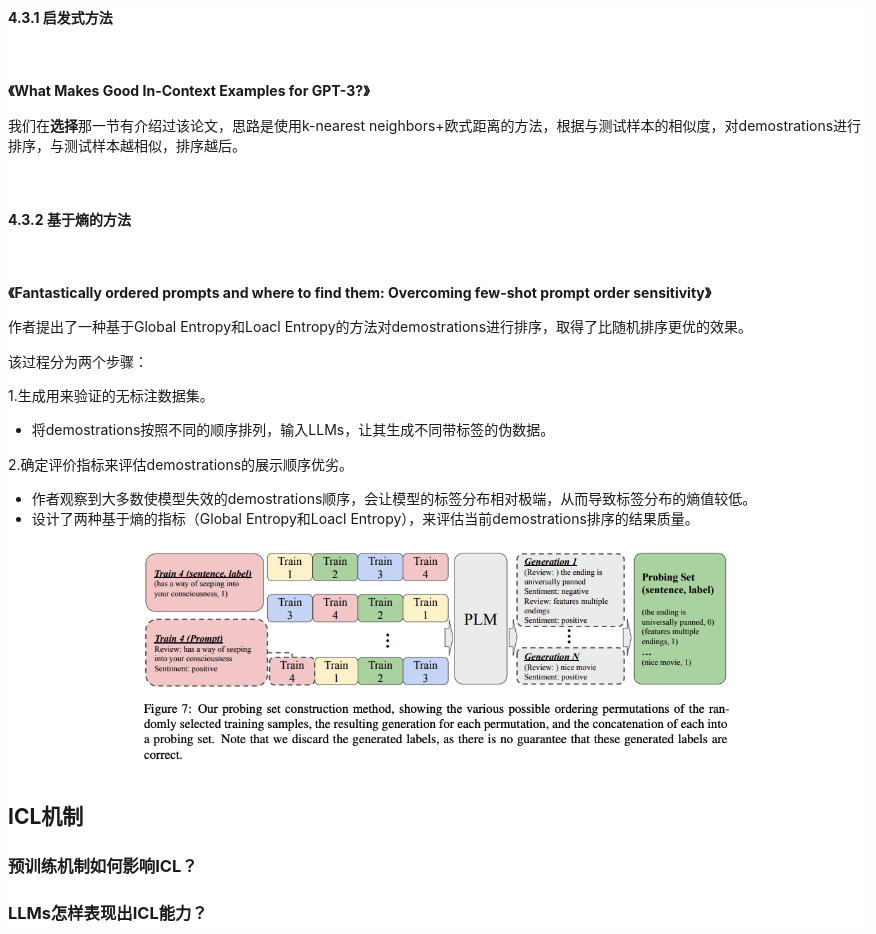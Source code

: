#### 4.3.1 启发式方法

<br>

**《What Makes Good In-Context Examples for GPT-3?》**

我们在**选择**那一节有介绍过该论文，思路是使用k-nearest neighbors+欧式距离的方法，根据与测试样本的相似度，对demostrations进行排序，与测试样本越相似，排序越后。

<br>

#### 4.3.2 基于熵的方法

<br>

**《Fantastically ordered prompts and where to find them: Overcoming few-shot prompt order sensitivity》**

作者提出了一种基于Global Entropy和Loacl Entropy的方法对demostrations进行排序，取得了比随机排序更优的效果。

该过程分为两个步骤：

1.生成用来验证的无标注数据集。
- 将demostrations按照不同的顺序排列，输入LLMs，让其生成不同带标签的伪数据。

2.确定评价指标来评估demostrations的展示顺序优劣。
- 作者观察到大多数使模型失效的demostrations顺序，会让模型的标签分布相对极端，从而导致标签分布的熵值较低。
- 设计了两种基于熵的指标（Global Entropy和Loacl Entropy），来评估当前demostrations排序的结果质量。

<div align=center>
<img src=https://github.com/wzzzd/LLM_Learning_Note/blob/main/img/tuning/icl-demo-rank-entropy.png width=70% />
</div>


## ICL机制

### 预训练机制如何影响ICL？


### LLMs怎样表现出ICL能力？
